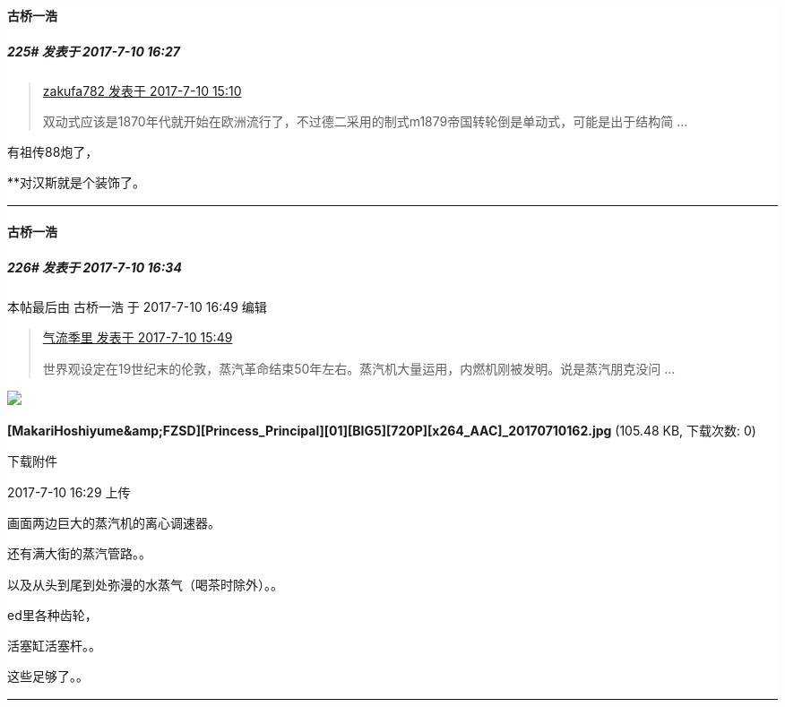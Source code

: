 ####  古桥一浩  
##### 225#       发表于 2017-7-10 16:27



<blockquote><a href="httphttps://bbs.saraba1st.com/2b/forum.php?mod=redirect&amp;goto=findpost&amp;pid=36536296&amp;ptid=1486439" target="_blank">zakufa782 发表于 2017-7-10 15:10</a>

双动式应该是1870年代就开始在欧洲流行了，不过德二采用的制式m1879帝国转轮倒是单动式，可能是出于结构简 ...</blockquote>
有祖传88炮了，

**对汉斯就是个装饰了。







-----

####  古桥一浩  
##### 226#       发表于 2017-7-10 16:34



 本帖最后由 古桥一浩 于 2017-7-10 16:49 编辑 
<blockquote><a href="httphttps://bbs.saraba1st.com/2b/forum.php?mod=redirect&amp;goto=findpost&amp;pid=36536629&amp;ptid=1486439" target="_blank">气流季里 发表于 2017-7-10 15:49</a>

世界观设定在19世纪末的伦敦，蒸汽革命结束50年左右。蒸汽机大量运用，内燃机刚被发明。说是蒸汽朋克没问 ...</blockquote>

<img src="https://img.saraba1st.com/forum/201707/10/162931zrj0gru1rzuu0juj.jpg" referrerpolicy="no-referrer">


<strong>[MakariHoshiyume&amp;amp;FZSD][Princess_Principal][01][BIG5][720P][x264_AAC]_20170710162.jpg</strong> (105.48 KB, 下载次数: 0)

下载附件

2017-7-10 16:29 上传






画面两边巨大的蒸汽机的离心调速器。


还有满大街的蒸汽管路。。

以及从头到尾到处弥漫的水蒸气（喝茶时除外）。。

ed里各种齿轮，

活塞缸活塞杆。。

这些足够了。。







-----
